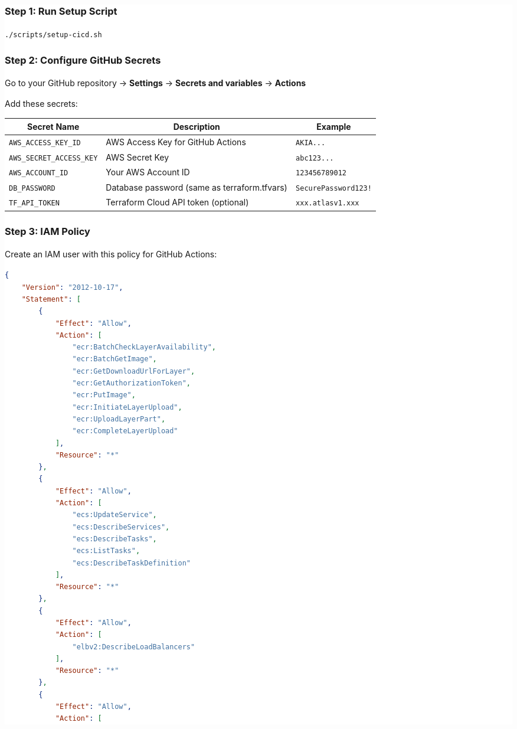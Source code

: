 ### Step 1: Run Setup Script
```bash
./scripts/setup-cicd.sh
```

### Step 2: Configure GitHub Secrets

Go to your GitHub repository → **Settings** → **Secrets and variables** → **Actions**

Add these secrets:

| Secret Name | Description | Example |
|-------------|-------------|---------|
| `AWS_ACCESS_KEY_ID` | AWS Access Key for GitHub Actions | `AKIA...` |
| `AWS_SECRET_ACCESS_KEY` | AWS Secret Key | `abc123...` |
| `AWS_ACCOUNT_ID` | Your AWS Account ID | `123456789012` |
| `DB_PASSWORD` | Database password (same as terraform.tfvars) | `SecurePassword123!` |
| `TF_API_TOKEN` | Terraform Cloud API token (optional) | `xxx.atlasv1.xxx` |

### Step 3: IAM Policy

Create an IAM user with this policy for GitHub Actions:

```json
{
    "Version": "2012-10-17",
    "Statement": [
        {
            "Effect": "Allow",
            "Action": [
                "ecr:BatchCheckLayerAvailability",
                "ecr:BatchGetImage",
                "ecr:GetDownloadUrlForLayer",
                "ecr:GetAuthorizationToken",
                "ecr:PutImage",
                "ecr:InitiateLayerUpload",
                "ecr:UploadLayerPart",
                "ecr:CompleteLayerUpload"
            ],
            "Resource": "*"
        },
        {
            "Effect": "Allow",
            "Action": [
                "ecs:UpdateService",
                "ecs:DescribeServices",
                "ecs:DescribeTasks",
                "ecs:ListTasks",
                "ecs:DescribeTaskDefinition"
            ],
            "Resource": "*"
        },
        {
            "Effect": "Allow",
            "Action": [
                "elbv2:DescribeLoadBalancers"
            ],
            "Resource": "*"
        },
        {
            "Effect": "Allow",
            "Action": [
```